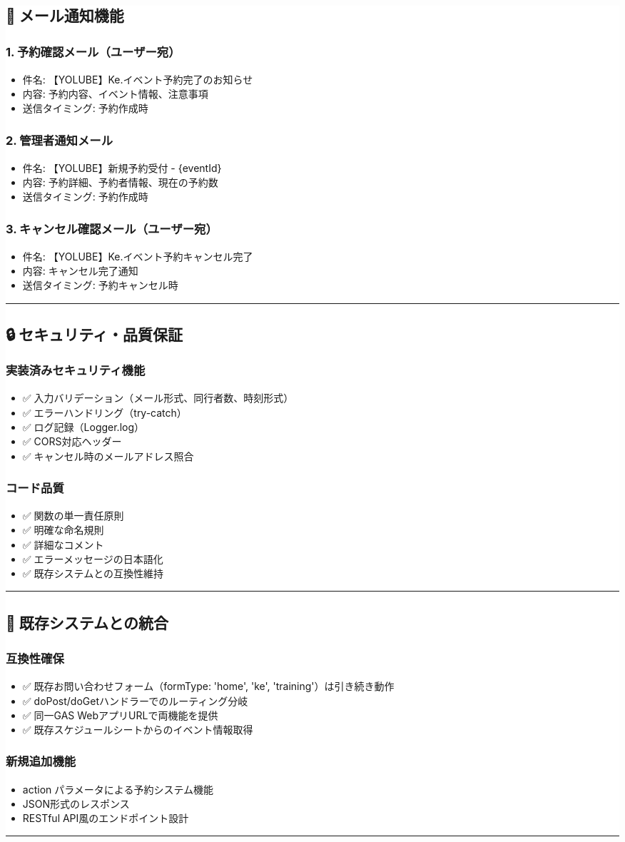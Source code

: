 
## 📧 メール通知機能

### 1. 予約確認メール（ユーザー宛）
- 件名: 【YOLUBE】Ke.イベント予約完了のお知らせ
- 内容: 予約内容、イベント情報、注意事項
- 送信タイミング: 予約作成時

### 2. 管理者通知メール
- 件名: 【YOLUBE】新規予約受付 - {eventId}
- 内容: 予約詳細、予約者情報、現在の予約数
- 送信タイミング: 予約作成時

### 3. キャンセル確認メール（ユーザー宛）
- 件名: 【YOLUBE】Ke.イベント予約キャンセル完了
- 内容: キャンセル完了通知
- 送信タイミング: 予約キャンセル時

---

## 🔒 セキュリティ・品質保証

### 実装済みセキュリティ機能
- ✅ 入力バリデーション（メール形式、同行者数、時刻形式）
- ✅ エラーハンドリング（try-catch）
- ✅ ログ記録（Logger.log）
- ✅ CORS対応ヘッダー
- ✅ キャンセル時のメールアドレス照合

### コード品質
- ✅ 関数の単一責任原則
- ✅ 明確な命名規則
- ✅ 詳細なコメント
- ✅ エラーメッセージの日本語化
- ✅ 既存システムとの互換性維持

---

## 🔗 既存システムとの統合

### 互換性確保
- ✅ 既存お問い合わせフォーム（formType: 'home', 'ke', 'training'）は引き続き動作
- ✅ doPost/doGetハンドラーでのルーティング分岐
- ✅ 同一GAS WebアプリURLで両機能を提供
- ✅ 既存スケジュールシートからのイベント情報取得

### 新規追加機能
- action パラメータによる予約システム機能
- JSON形式のレスポンス
- RESTful API風のエンドポイント設計

---